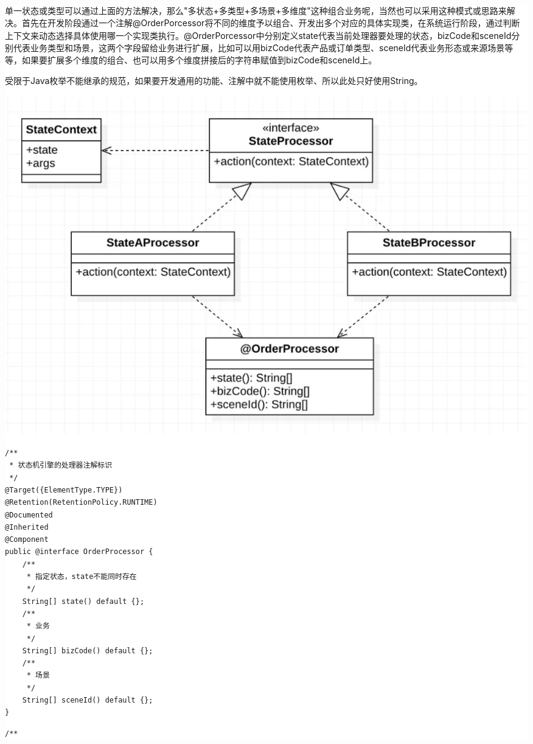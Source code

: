 ```
```

单一状态或类型可以通过上面的方法解决，那么"多状态+多类型+多场景+多维度"这种组合业务呢，当然也可以采用这种模式或思路来解决。首先在开发阶段通过一个注解@OrderPorcessor将不同的维度予以组合、开发出多个对应的具体实现类，在系统运行阶段，通过判断上下文来动态选择具体使用哪一个实现类执行。@OrderPorcessor中分别定义state代表当前处理器要处理的状态，bizCode和sceneId分别代表业务类型和场景，这两个字段留给业务进行扩展，比如可以用bizCode代表产品或订单类型、sceneId代表业务形态或来源场景等等，如果要扩展多个维度的组合、也可以用多个维度拼接后的字符串赋值到bizCode和sceneId上。

受限于Java枚举不能继承的规范，如果要开发通用的功能、注解中就不能使用枚举、所以此处只好使用String。

![Image text](README.assets\bFBe8fCB75Z6bicxIx5naK3giaeiaZSkoPXHyciabECXKfJNLcqc0NR09xVZskiaibSBmPhqicXHnngTmRrk21iaKY3vaQGiaiavISt0Gg.png)

```
/**
 * 状态机引擎的处理器注解标识
 */
@Target({ElementType.TYPE})
@Retention(RetentionPolicy.RUNTIME)
@Documented
@Inherited
@Component
public @interface OrderProcessor {
    /**
     * 指定状态，state不能同时存在
     */
    String[] state() default {};
    /**
     * 业务
     */
    String[] bizCode() default {};
    /**
     * 场景
     */
    String[] sceneId() default {};
}
```
```
/**
```